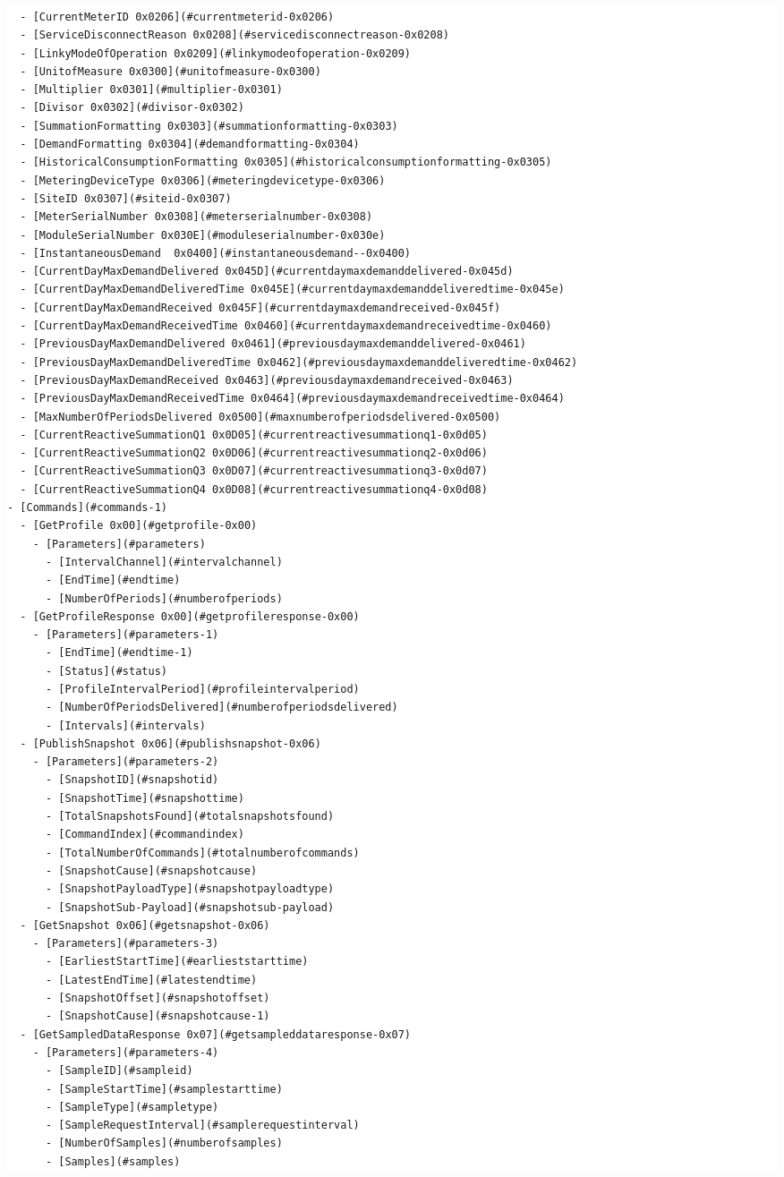       - [CurrentMeterID 0x0206](#currentmeterid-0x0206)
      - [ServiceDisconnectReason 0x0208](#servicedisconnectreason-0x0208)
      - [LinkyModeOfOperation 0x0209](#linkymodeofoperation-0x0209)
      - [UnitofMeasure 0x0300](#unitofmeasure-0x0300)
      - [Multiplier 0x0301](#multiplier-0x0301)
      - [Divisor 0x0302](#divisor-0x0302)
      - [SummationFormatting 0x0303](#summationformatting-0x0303)
      - [DemandFormatting 0x0304](#demandformatting-0x0304)
      - [HistoricalConsumptionFormatting 0x0305](#historicalconsumptionformatting-0x0305)
      - [MeteringDeviceType 0x0306](#meteringdevicetype-0x0306)
      - [SiteID 0x0307](#siteid-0x0307)
      - [MeterSerialNumber 0x0308](#meterserialnumber-0x0308)
      - [ModuleSerialNumber 0x030E](#moduleserialnumber-0x030e)
      - [InstantaneousDemand  0x0400](#instantaneousdemand--0x0400)
      - [CurrentDayMaxDemandDelivered 0x045D](#currentdaymaxdemanddelivered-0x045d)
      - [CurrentDayMaxDemandDeliveredTime 0x045E](#currentdaymaxdemanddeliveredtime-0x045e)
      - [CurrentDayMaxDemandReceived 0x045F](#currentdaymaxdemandreceived-0x045f)
      - [CurrentDayMaxDemandReceivedTime 0x0460](#currentdaymaxdemandreceivedtime-0x0460)
      - [PreviousDayMaxDemandDelivered 0x0461](#previousdaymaxdemanddelivered-0x0461)
      - [PreviousDayMaxDemandDeliveredTime 0x0462](#previousdaymaxdemanddeliveredtime-0x0462)
      - [PreviousDayMaxDemandReceived 0x0463](#previousdaymaxdemandreceived-0x0463)
      - [PreviousDayMaxDemandReceivedTime 0x0464](#previousdaymaxdemandreceivedtime-0x0464)
      - [MaxNumberOfPeriodsDelivered 0x0500](#maxnumberofperiodsdelivered-0x0500)
      - [CurrentReactiveSummationQ1 0x0D05](#currentreactivesummationq1-0x0d05)
      - [CurrentReactiveSummationQ2 0x0D06](#currentreactivesummationq2-0x0d06)
      - [CurrentReactiveSummationQ3 0x0D07](#currentreactivesummationq3-0x0d07)
      - [CurrentReactiveSummationQ4 0x0D08](#currentreactivesummationq4-0x0d08)
    - [Commands](#commands-1)
      - [GetProfile 0x00](#getprofile-0x00)
        - [Parameters](#parameters)
          - [IntervalChannel](#intervalchannel)
          - [EndTime](#endtime)
          - [NumberOfPeriods](#numberofperiods)
      - [GetProfileResponse 0x00](#getprofileresponse-0x00)
        - [Parameters](#parameters-1)
          - [EndTime](#endtime-1)
          - [Status](#status)
          - [ProfileIntervalPeriod](#profileintervalperiod)
          - [NumberOfPeriodsDelivered](#numberofperiodsdelivered)
          - [Intervals](#intervals)
      - [PublishSnapshot 0x06](#publishsnapshot-0x06)
        - [Parameters](#parameters-2)
          - [SnapshotID](#snapshotid)
          - [SnapshotTime](#snapshottime)
          - [TotalSnapshotsFound](#totalsnapshotsfound)
          - [CommandIndex](#commandindex)
          - [TotalNumberOfCommands](#totalnumberofcommands)
          - [SnapshotCause](#snapshotcause)
          - [SnapshotPayloadType](#snapshotpayloadtype)
          - [SnapshotSub-Payload](#snapshotsub-payload)
      - [GetSnapshot 0x06](#getsnapshot-0x06)
        - [Parameters](#parameters-3)
          - [EarliestStartTime](#earlieststarttime)
          - [LatestEndTime](#latestendtime)
          - [SnapshotOffset](#snapshotoffset)
          - [SnapshotCause](#snapshotcause-1)
      - [GetSampledDataResponse 0x07](#getsampleddataresponse-0x07)
        - [Parameters](#parameters-4)
          - [SampleID](#sampleid)
          - [SampleStartTime](#samplestarttime)
          - [SampleType](#sampletype)
          - [SampleRequestInterval](#samplerequestinterval)
          - [NumberOfSamples](#numberofsamples)
          - [Samples](#samples)